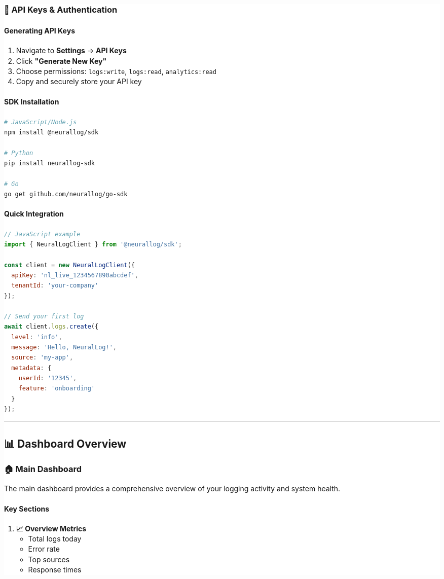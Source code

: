 ### 🔑 API Keys & Authentication

#### Generating API Keys
1. Navigate to **Settings** → **API Keys**
2. Click **"Generate New Key"**
3. Choose permissions: `logs:write`, `logs:read`, `analytics:read`
4. Copy and securely store your API key

#### SDK Installation
```bash
# JavaScript/Node.js
npm install @neurallog/sdk

# Python
pip install neurallog-sdk

# Go
go get github.com/neurallog/go-sdk
```

#### Quick Integration
```javascript
// JavaScript example
import { NeuralLogClient } from '@neurallog/sdk';

const client = new NeuralLogClient({
  apiKey: 'nl_live_1234567890abcdef',
  tenantId: 'your-company'
});

// Send your first log
await client.logs.create({
  level: 'info',
  message: 'Hello, NeuralLog!',
  source: 'my-app',
  metadata: {
    userId: '12345',
    feature: 'onboarding'
  }
});
```

---

## 📊 Dashboard Overview

### 🏠 Main Dashboard

The main dashboard provides a comprehensive overview of your logging activity and system health.

#### Key Sections
1. **📈 Overview Metrics**
   - Total logs today
   - Error rate
   - Top sources
   - Response times
